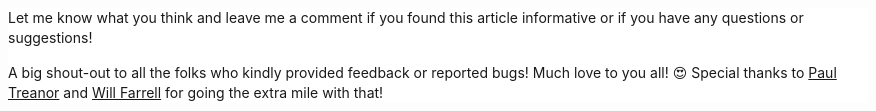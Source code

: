 Let me know what you think and leave me a comment if you found this article informative or if you have any questions or suggestions!

A big shout-out to all the folks who kindly provided feedback or reported bugs! Much love to you all! 😍 Special thanks to [Paul Treanor](https://twitter.com/paultreanordev) and [Will Farrell](https://twitter.com/willfarrell) for going the extra mile with that!
